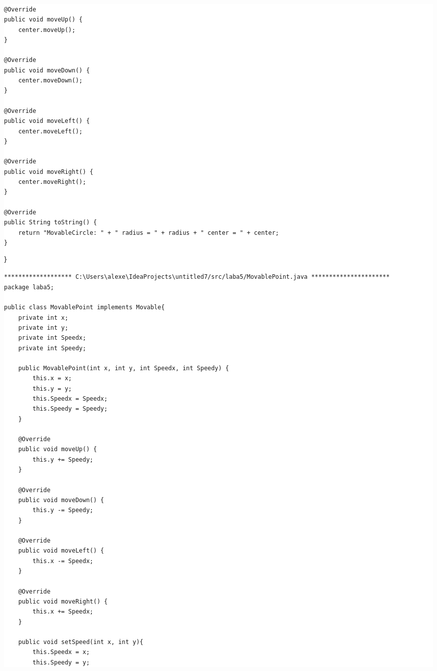     @Override
    public void moveUp() {
        center.moveUp();
    }

    @Override
    public void moveDown() {
        center.moveDown();
    }

    @Override
    public void moveLeft() {
        center.moveLeft();
    }

    @Override
    public void moveRight() {
        center.moveRight();
    }

    @Override
    public String toString() {
        return "MovableCircle: " + " radius = " + radius + " center = " + center;
    }
}
```
******************* C:\Users\alexe\IdeaProjects\untitled7/src/laba5/MovablePoint.java **********************
package laba5;

public class MovablePoint implements Movable{
    private int x;
    private int y;
    private int Speedx;
    private int Speedy;

    public MovablePoint(int x, int y, int Speedx, int Speedy) {
        this.x = x;
        this.y = y;
        this.Speedx = Speedx;
        this.Speedy = Speedy;
    }

    @Override
    public void moveUp() {
        this.y += Speedy;
    }

    @Override
    public void moveDown() {
        this.y -= Speedy;
    }

    @Override
    public void moveLeft() {
        this.x -= Speedx;
    }

    @Override
    public void moveRight() {
        this.x += Speedx;
    }

    public void setSpeed(int x, int y){
        this.Speedx = x;
        this.Speedy = y;
```